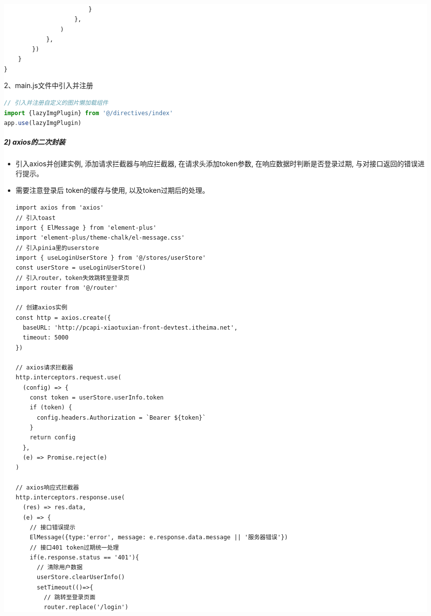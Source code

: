 ```tsx
                        }
                    },
                )
            },
        })   
    }
}
```

2、main.js文件中引入并注册

```jsx
// 引入并注册自定义的图片懒加载组件
import {lazyImgPlugin} from '@/directives/index'
app.use(lazyImgPlugin)
```



##### 2) axios的二次封装

- 引入axios并创建实例, 添加请求拦截器与响应拦截器, 在请求头添加token参数, 在响应数据时判断是否登录过期, 与对接口返回的错误进行提示。

- 需要注意登录后 token的缓存与使用, 以及token过期后的处理。

  ```tsx
  import axios from 'axios'
  // 引入toast
  import { ElMessage } from 'element-plus'
  import 'element-plus/theme-chalk/el-message.css'
  // 引入pinia里的userstore
  import { useLoginUserStore } from '@/stores/userStore'
  const userStore = useLoginUserStore()
  // 引入router，token失效跳转至登录页
  import router from '@/router'
  
  // 创建axios实例
  const http = axios.create({
    baseURL: 'http://pcapi-xiaotuxian-front-devtest.itheima.net',
    timeout: 5000
  })
  
  // axios请求拦截器
  http.interceptors.request.use(
    (config) => {
      const token = userStore.userInfo.token
      if (token) {
        config.headers.Authorization = `Bearer ${token}`
      }
      return config
    },
    (e) => Promise.reject(e)
  )
  
  // axios响应式拦截器
  http.interceptors.response.use(
    (res) => res.data,
    (e) => {
      // 接口错误提示
      ElMessage({type:'error', message: e.response.data.message || '服务器错误'})
      // 接口401 token过期统一处理
      if(e.response.status == '401'){
        // 清除用户数据
        userStore.clearUserInfo()
        setTimeout(()=>{
          // 跳转至登录页面
          router.replace('/login')
  ```